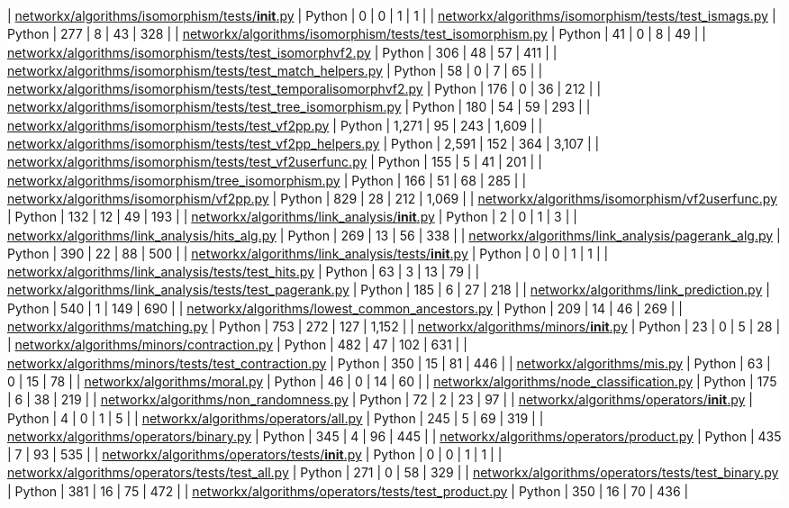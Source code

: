 | [networkx/algorithms/isomorphism/tests/__init__.py](/networkx/algorithms/isomorphism/tests/__init__.py) | Python | 0 | 0 | 1 | 1 |
| [networkx/algorithms/isomorphism/tests/test_ismags.py](/networkx/algorithms/isomorphism/tests/test_ismags.py) | Python | 277 | 8 | 43 | 328 |
| [networkx/algorithms/isomorphism/tests/test_isomorphism.py](/networkx/algorithms/isomorphism/tests/test_isomorphism.py) | Python | 41 | 0 | 8 | 49 |
| [networkx/algorithms/isomorphism/tests/test_isomorphvf2.py](/networkx/algorithms/isomorphism/tests/test_isomorphvf2.py) | Python | 306 | 48 | 57 | 411 |
| [networkx/algorithms/isomorphism/tests/test_match_helpers.py](/networkx/algorithms/isomorphism/tests/test_match_helpers.py) | Python | 58 | 0 | 7 | 65 |
| [networkx/algorithms/isomorphism/tests/test_temporalisomorphvf2.py](/networkx/algorithms/isomorphism/tests/test_temporalisomorphvf2.py) | Python | 176 | 0 | 36 | 212 |
| [networkx/algorithms/isomorphism/tests/test_tree_isomorphism.py](/networkx/algorithms/isomorphism/tests/test_tree_isomorphism.py) | Python | 180 | 54 | 59 | 293 |
| [networkx/algorithms/isomorphism/tests/test_vf2pp.py](/networkx/algorithms/isomorphism/tests/test_vf2pp.py) | Python | 1,271 | 95 | 243 | 1,609 |
| [networkx/algorithms/isomorphism/tests/test_vf2pp_helpers.py](/networkx/algorithms/isomorphism/tests/test_vf2pp_helpers.py) | Python | 2,591 | 152 | 364 | 3,107 |
| [networkx/algorithms/isomorphism/tests/test_vf2userfunc.py](/networkx/algorithms/isomorphism/tests/test_vf2userfunc.py) | Python | 155 | 5 | 41 | 201 |
| [networkx/algorithms/isomorphism/tree_isomorphism.py](/networkx/algorithms/isomorphism/tree_isomorphism.py) | Python | 166 | 51 | 68 | 285 |
| [networkx/algorithms/isomorphism/vf2pp.py](/networkx/algorithms/isomorphism/vf2pp.py) | Python | 829 | 28 | 212 | 1,069 |
| [networkx/algorithms/isomorphism/vf2userfunc.py](/networkx/algorithms/isomorphism/vf2userfunc.py) | Python | 132 | 12 | 49 | 193 |
| [networkx/algorithms/link_analysis/__init__.py](/networkx/algorithms/link_analysis/__init__.py) | Python | 2 | 0 | 1 | 3 |
| [networkx/algorithms/link_analysis/hits_alg.py](/networkx/algorithms/link_analysis/hits_alg.py) | Python | 269 | 13 | 56 | 338 |
| [networkx/algorithms/link_analysis/pagerank_alg.py](/networkx/algorithms/link_analysis/pagerank_alg.py) | Python | 390 | 22 | 88 | 500 |
| [networkx/algorithms/link_analysis/tests/__init__.py](/networkx/algorithms/link_analysis/tests/__init__.py) | Python | 0 | 0 | 1 | 1 |
| [networkx/algorithms/link_analysis/tests/test_hits.py](/networkx/algorithms/link_analysis/tests/test_hits.py) | Python | 63 | 3 | 13 | 79 |
| [networkx/algorithms/link_analysis/tests/test_pagerank.py](/networkx/algorithms/link_analysis/tests/test_pagerank.py) | Python | 185 | 6 | 27 | 218 |
| [networkx/algorithms/link_prediction.py](/networkx/algorithms/link_prediction.py) | Python | 540 | 1 | 149 | 690 |
| [networkx/algorithms/lowest_common_ancestors.py](/networkx/algorithms/lowest_common_ancestors.py) | Python | 209 | 14 | 46 | 269 |
| [networkx/algorithms/matching.py](/networkx/algorithms/matching.py) | Python | 753 | 272 | 127 | 1,152 |
| [networkx/algorithms/minors/__init__.py](/networkx/algorithms/minors/__init__.py) | Python | 23 | 0 | 5 | 28 |
| [networkx/algorithms/minors/contraction.py](/networkx/algorithms/minors/contraction.py) | Python | 482 | 47 | 102 | 631 |
| [networkx/algorithms/minors/tests/test_contraction.py](/networkx/algorithms/minors/tests/test_contraction.py) | Python | 350 | 15 | 81 | 446 |
| [networkx/algorithms/mis.py](/networkx/algorithms/mis.py) | Python | 63 | 0 | 15 | 78 |
| [networkx/algorithms/moral.py](/networkx/algorithms/moral.py) | Python | 46 | 0 | 14 | 60 |
| [networkx/algorithms/node_classification.py](/networkx/algorithms/node_classification.py) | Python | 175 | 6 | 38 | 219 |
| [networkx/algorithms/non_randomness.py](/networkx/algorithms/non_randomness.py) | Python | 72 | 2 | 23 | 97 |
| [networkx/algorithms/operators/__init__.py](/networkx/algorithms/operators/__init__.py) | Python | 4 | 0 | 1 | 5 |
| [networkx/algorithms/operators/all.py](/networkx/algorithms/operators/all.py) | Python | 245 | 5 | 69 | 319 |
| [networkx/algorithms/operators/binary.py](/networkx/algorithms/operators/binary.py) | Python | 345 | 4 | 96 | 445 |
| [networkx/algorithms/operators/product.py](/networkx/algorithms/operators/product.py) | Python | 435 | 7 | 93 | 535 |
| [networkx/algorithms/operators/tests/__init__.py](/networkx/algorithms/operators/tests/__init__.py) | Python | 0 | 0 | 1 | 1 |
| [networkx/algorithms/operators/tests/test_all.py](/networkx/algorithms/operators/tests/test_all.py) | Python | 271 | 0 | 58 | 329 |
| [networkx/algorithms/operators/tests/test_binary.py](/networkx/algorithms/operators/tests/test_binary.py) | Python | 381 | 16 | 75 | 472 |
| [networkx/algorithms/operators/tests/test_product.py](/networkx/algorithms/operators/tests/test_product.py) | Python | 350 | 16 | 70 | 436 |